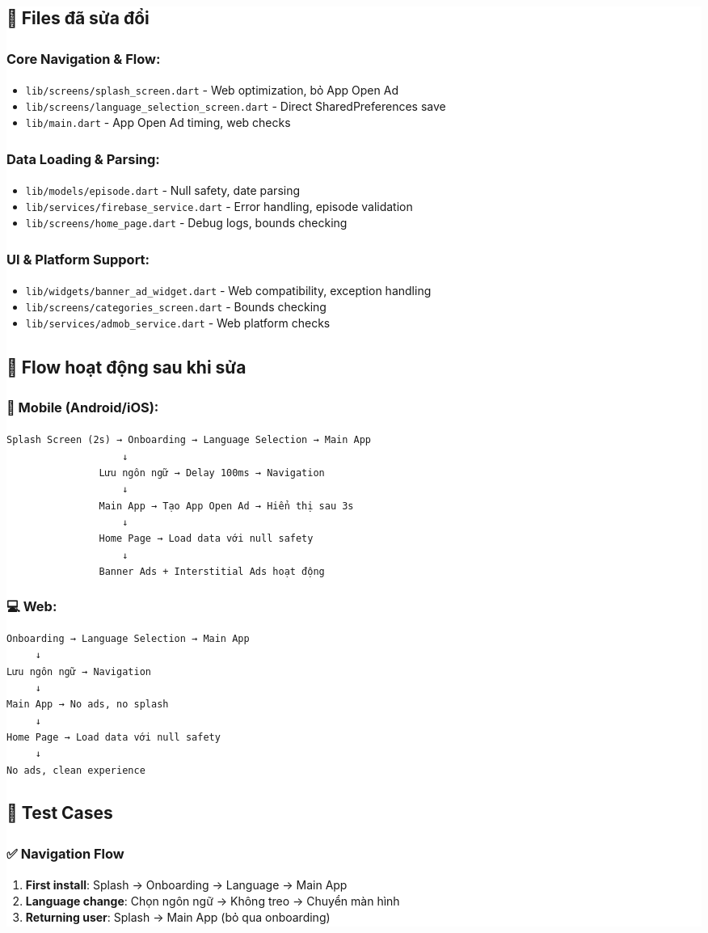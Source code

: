 ## 📁 Files đã sửa đổi

### Core Navigation & Flow:
- `lib/screens/splash_screen.dart` - Web optimization, bỏ App Open Ad
- `lib/screens/language_selection_screen.dart` - Direct SharedPreferences save
- `lib/main.dart` - App Open Ad timing, web checks

### Data Loading & Parsing:
- `lib/models/episode.dart` - Null safety, date parsing
- `lib/services/firebase_service.dart` - Error handling, episode validation
- `lib/screens/home_page.dart` - Debug logs, bounds checking

### UI & Platform Support:
- `lib/widgets/banner_ad_widget.dart` - Web compatibility, exception handling
- `lib/screens/categories_screen.dart` - Bounds checking
- `lib/services/admob_service.dart` - Web platform checks

## 🔄 Flow hoạt động sau khi sửa

### 📱 Mobile (Android/iOS):
```
Splash Screen (2s) → Onboarding → Language Selection → Main App
                    ↓
                Lưu ngôn ngữ → Delay 100ms → Navigation
                    ↓
                Main App → Tạo App Open Ad → Hiển thị sau 3s
                    ↓
                Home Page → Load data với null safety
                    ↓
                Banner Ads + Interstitial Ads hoạt động
```

### 💻 Web:
```
Onboarding → Language Selection → Main App
     ↓
Lưu ngôn ngữ → Navigation
     ↓
Main App → No ads, no splash
     ↓
Home Page → Load data với null safety
     ↓
No ads, clean experience
```

## 🧪 Test Cases

### ✅ **Navigation Flow**
1. **First install**: Splash → Onboarding → Language → Main App
2. **Language change**: Chọn ngôn ngữ → Không treo → Chuyển màn hình
3. **Returning user**: Splash → Main App (bỏ qua onboarding)
